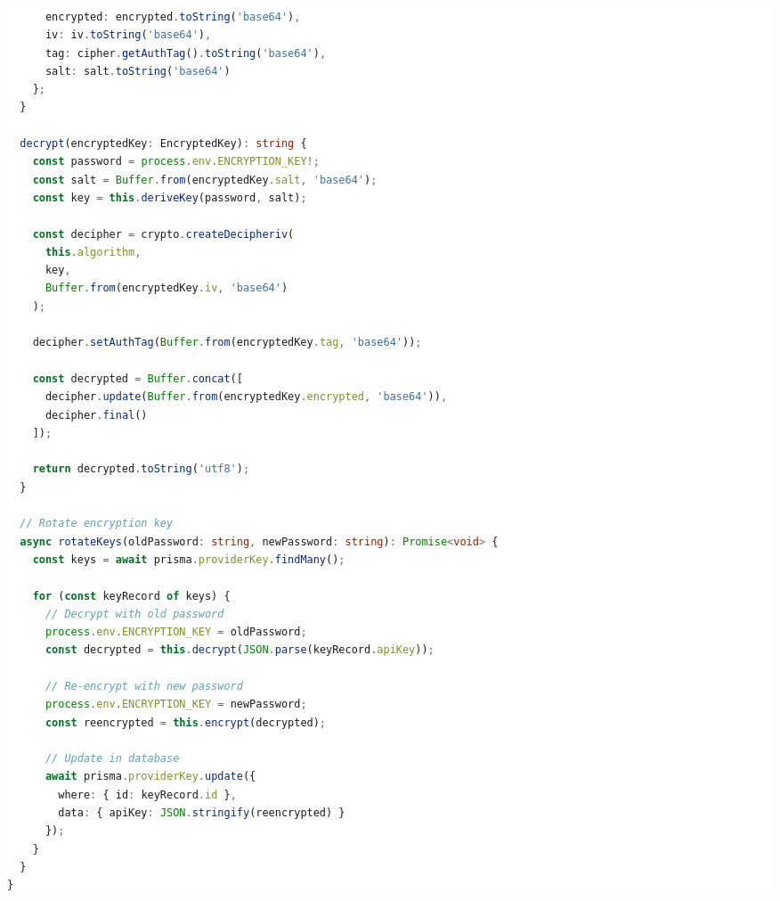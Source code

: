```typescript
      encrypted: encrypted.toString('base64'),
      iv: iv.toString('base64'),
      tag: cipher.getAuthTag().toString('base64'),
      salt: salt.toString('base64')
    };
  }
  
  decrypt(encryptedKey: EncryptedKey): string {
    const password = process.env.ENCRYPTION_KEY!;
    const salt = Buffer.from(encryptedKey.salt, 'base64');
    const key = this.deriveKey(password, salt);
    
    const decipher = crypto.createDecipheriv(
      this.algorithm,
      key,
      Buffer.from(encryptedKey.iv, 'base64')
    );
    
    decipher.setAuthTag(Buffer.from(encryptedKey.tag, 'base64'));
    
    const decrypted = Buffer.concat([
      decipher.update(Buffer.from(encryptedKey.encrypted, 'base64')),
      decipher.final()
    ]);
    
    return decrypted.toString('utf8');
  }
  
  // Rotate encryption key
  async rotateKeys(oldPassword: string, newPassword: string): Promise<void> {
    const keys = await prisma.providerKey.findMany();
    
    for (const keyRecord of keys) {
      // Decrypt with old password
      process.env.ENCRYPTION_KEY = oldPassword;
      const decrypted = this.decrypt(JSON.parse(keyRecord.apiKey));
      
      // Re-encrypt with new password
      process.env.ENCRYPTION_KEY = newPassword;
      const reencrypted = this.encrypt(decrypted);
      
      // Update in database
      await prisma.providerKey.update({
        where: { id: keyRecord.id },
        data: { apiKey: JSON.stringify(reencrypted) }
      });
    }
  }
}
```
